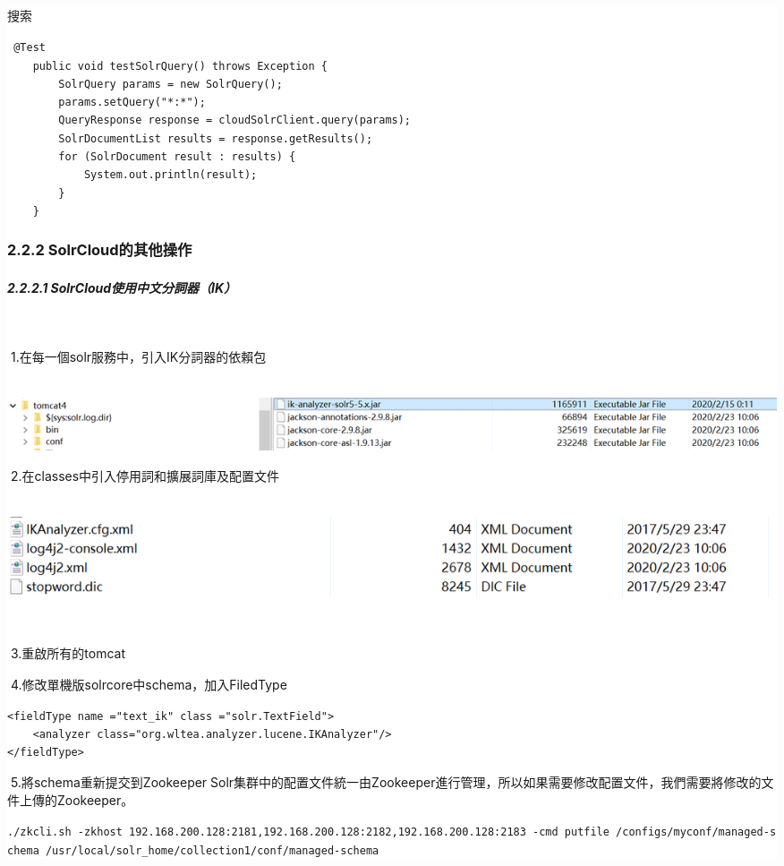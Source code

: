 搜索

```
 @Test
    public void testSolrQuery() throws Exception {
        SolrQuery params = new SolrQuery();
        params.setQuery("*:*");
        QueryResponse response = cloudSolrClient.query(params);
        SolrDocumentList results = response.getResults();
        for (SolrDocument result : results) {
            System.out.println(result);
        }
    }
```

### 2.2.2 SolrCloud的其他操作

##### 	 2.2.2.1 SolrCloud使用中文分詞器（IK）

​	

​		1.在每一個solr服務中，引入IK分詞器的依賴包

​			![](imgs/177.png)

​		2.在classes中引入停用詞和擴展詞庫及配置文件

​		![](imgs/178.png)

​		

​		3.重啟所有的tomcat

​		4.修改單機版solrcore中schema，加入FiledType

```
<fieldType name ="text_ik" class ="solr.TextField">
    <analyzer class="org.wltea.analyzer.lucene.IKAnalyzer"/>
</fieldType>
```



​	5.將schema重新提交到Zookeeper
​		Solr集群中的配置文件統一由Zookeeper進行管理，所以如果需要修改配置文件，我們需要將修改的文件上傳的Zookeeper。

```
./zkcli.sh -zkhost 192.168.200.128:2181,192.168.200.128:2182,192.168.200.128:2183 -cmd putfile /configs/myconf/managed-schema /usr/local/solr_home/collection1/conf/managed-schema
```
